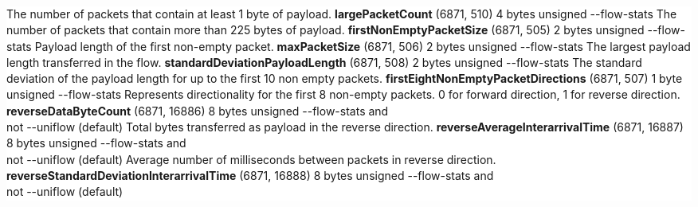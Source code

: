 <tr class="odd"><td colspan="4" style="padding-left: 1.5em">The number of packets that contain at least 1 byte of payload.</td></tr>
<tr>
<td rowspan="2" valign="top"><strong>largePacketCount</strong></td>
<td valign="top">(6871, 510)</td>
<td valign="top">4 bytes unsigned</td>
<td valign="top">--flow-stats</td>
<td valign="top"></td></tr>
<tr><td colspan="4" style="padding-left: 1.5em">The number of packets that contain more than 225 bytes of payload.</td></tr>
<tr class="odd">
<td rowspan="2" valign="top"><strong>firstNonEmptyPacketSize</strong></td>
<td valign="top">(6871, 505)</td>
<td valign="top">2 bytes unsigned</td>
<td valign="top">--flow-stats</td>
<td valign="top"></td></tr>
<tr class="odd"><td colspan="4" style="padding-left: 1.5em">Payload length of the first non-empty packet.</td></tr>
<tr>
<td rowspan="2" valign="top"><strong>maxPacketSize</strong></td>
<td valign="top">(6871, 506)</td>
<td valign="top">2 bytes unsigned</td>
<td valign="top">--flow-stats</td>
<td valign="top"></td></tr>
<tr><td colspan="4" style="padding-left: 1.5em">The largest payload length transferred in the flow.</td></tr>
<tr class="odd">
<td rowspan="2" valign="top"><strong>standardDeviationPayloadLength</strong></td>
<td valign="top">(6871, 508)</td>
<td valign="top">2 bytes unsigned</td>
<td valign="top">--flow-stats</td>
<td valign="top"></td></tr>
<tr class="odd"><td colspan="4" style="padding-left: 1.5em">The standard deviation of the payload length for up to the first 10 non empty packets.</td></tr>
<tr>
<td rowspan="2" valign="top"><strong>firstEightNonEmptyPacketDirections</strong></td>
<td valign="top">(6871, 507)</td>
<td valign="top">1 byte unsigned</td>
<td valign="top">--flow-stats</td>
<td valign="top"></td></tr>
<tr><td colspan="4" style="padding-left: 1.5em">Represents directionality for the first 8 non-empty packets. 0 for forward direction, 1 for reverse direction.</td></tr>
<tr class="odd">
<td rowspan="2" valign="top"><strong>reverseDataByteCount</strong></td>
<td valign="top">(6871, 16886)</td>
<td valign="top">8 bytes unsigned</td>
<td valign="top">--flow-stats and<br />not --uniflow (default)</td>
<td valign="top"></td></tr>
<tr class="odd"><td colspan="4" style="padding-left: 1.5em">Total bytes transferred as payload in the reverse direction.</td></tr>
<tr>
<td rowspan="2" valign="top"><strong>reverseAverageInterarrivalTime</strong></td>
<td valign="top">(6871, 16887)</td>
<td valign="top">8 bytes unsigned</td>
<td valign="top">--flow-stats and<br />not --uniflow (default)</td>
<td valign="top"></td></tr>
<tr><td colspan="4" style="padding-left: 1.5em">Average number of milliseconds between packets in reverse direction.</td></tr>
<tr class="odd">
<td rowspan="2" valign="top"><strong>reverseStandardDeviationInterarrivalTime</strong></td>
<td valign="top">(6871, 16888)</td>
<td valign="top">8 bytes unsigned</td>
<td valign="top">--flow-stats and<br />not --uniflow (default)</td>
<td valign="top"></td></tr>